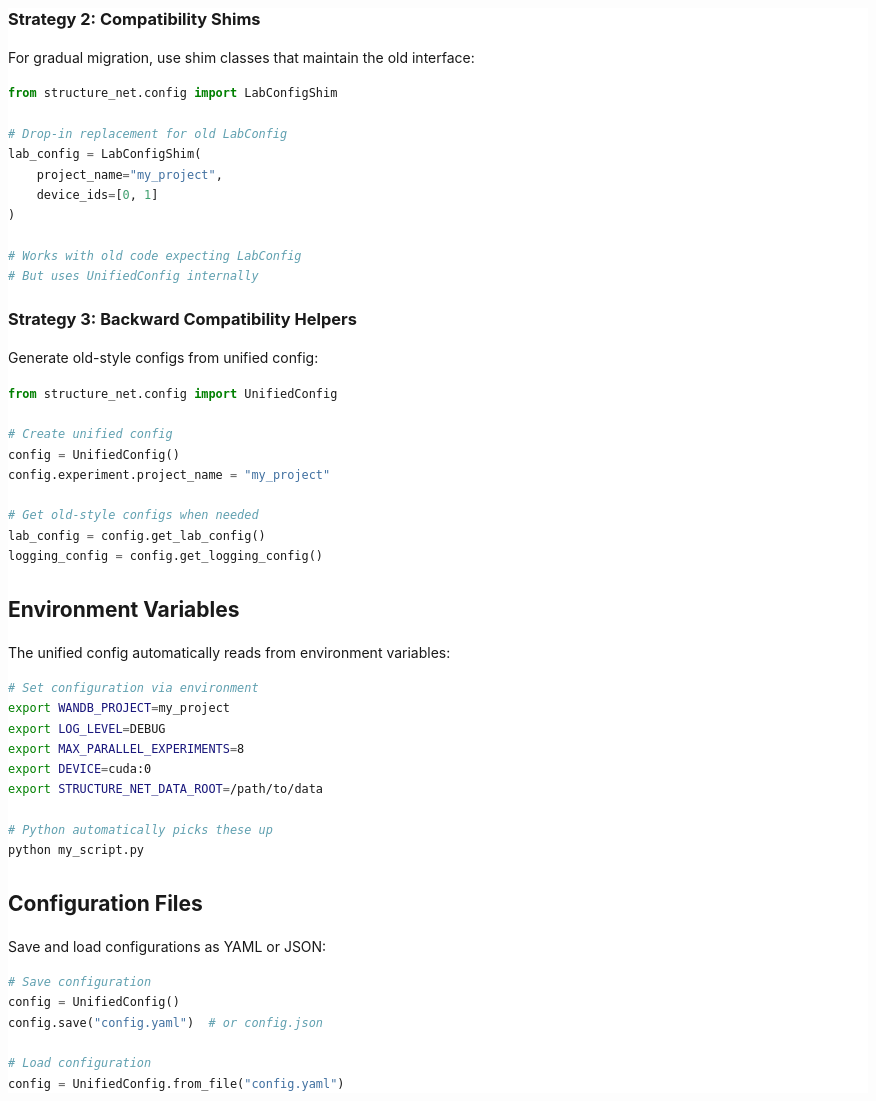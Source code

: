### Strategy 2: Compatibility Shims

For gradual migration, use shim classes that maintain the old interface:

```python
from structure_net.config import LabConfigShim

# Drop-in replacement for old LabConfig
lab_config = LabConfigShim(
    project_name="my_project",
    device_ids=[0, 1]
)

# Works with old code expecting LabConfig
# But uses UnifiedConfig internally
```

### Strategy 3: Backward Compatibility Helpers

Generate old-style configs from unified config:

```python
from structure_net.config import UnifiedConfig

# Create unified config
config = UnifiedConfig()
config.experiment.project_name = "my_project"

# Get old-style configs when needed
lab_config = config.get_lab_config()
logging_config = config.get_logging_config()
```

## Environment Variables

The unified config automatically reads from environment variables:

```bash
# Set configuration via environment
export WANDB_PROJECT=my_project
export LOG_LEVEL=DEBUG
export MAX_PARALLEL_EXPERIMENTS=8
export DEVICE=cuda:0
export STRUCTURE_NET_DATA_ROOT=/path/to/data

# Python automatically picks these up
python my_script.py
```

## Configuration Files

Save and load configurations as YAML or JSON:

```python
# Save configuration
config = UnifiedConfig()
config.save("config.yaml")  # or config.json

# Load configuration
config = UnifiedConfig.from_file("config.yaml")
```
